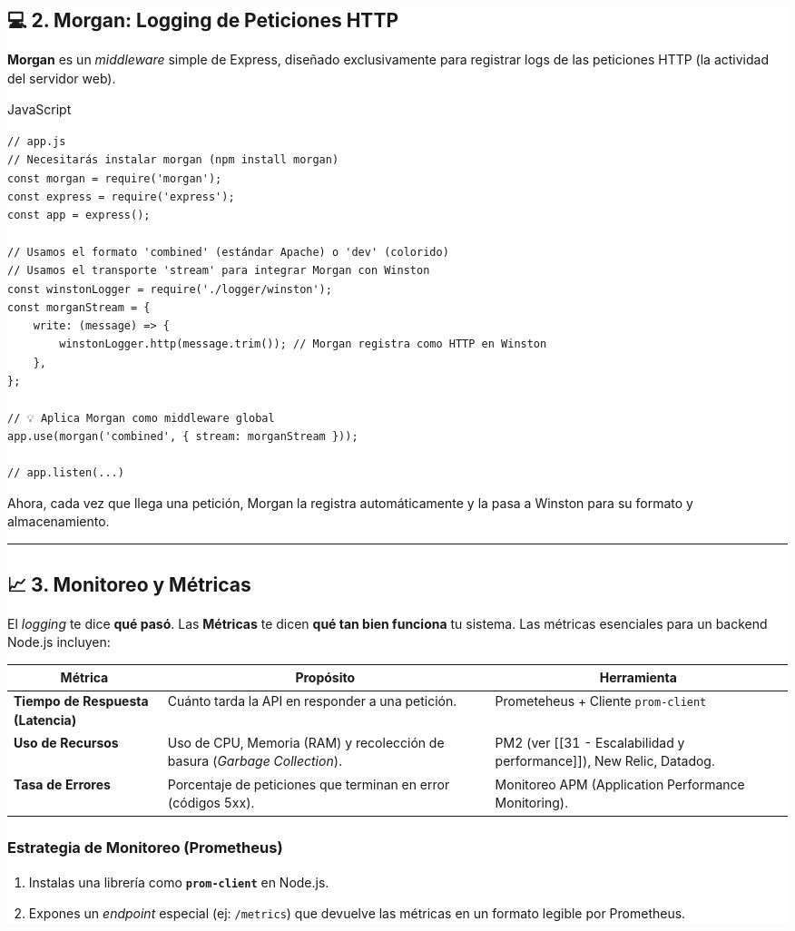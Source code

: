
## 💻 2. Morgan: Logging de Peticiones HTTP

**Morgan** es un _middleware_ simple de Express, diseñado exclusivamente para registrar logs de las peticiones HTTP (la actividad del servidor web).

JavaScript

```
// app.js
// Necesitarás instalar morgan (npm install morgan)
const morgan = require('morgan');
const express = require('express');
const app = express();

// Usamos el formato 'combined' (estándar Apache) o 'dev' (colorido)
// Usamos el transporte 'stream' para integrar Morgan con Winston
const winstonLogger = require('./logger/winston'); 
const morganStream = {
    write: (message) => {
        winstonLogger.http(message.trim()); // Morgan registra como HTTP en Winston
    },
};

// 💡 Aplica Morgan como middleware global
app.use(morgan('combined', { stream: morganStream }));

// app.listen(...)
```

Ahora, cada vez que llega una petición, Morgan la registra automáticamente y la pasa a Winston para su formato y almacenamiento.

---

## 📈 3. Monitoreo y Métricas

El _logging_ te dice **qué pasó**. Las **Métricas** te dicen **qué tan bien funciona** tu sistema. Las métricas esenciales para un backend Node.js incluyen:

|Métrica|Propósito|Herramienta|
|---|---|---|
|**Tiempo de Respuesta (Latencia)**|Cuánto tarda la API en responder a una petición.|Prometeheus + Cliente `prom-client`|
|**Uso de Recursos**|Uso de CPU, Memoria (RAM) y recolección de basura (_Garbage Collection_).|PM2 (ver [[31 - Escalabilidad y performance]]), New Relic, Datadog.|
|**Tasa de Errores**|Porcentaje de peticiones que terminan en error (códigos 5xx).|Monitoreo APM (Application Performance Monitoring).|

### Estrategia de Monitoreo (Prometheus)

1. Instalas una librería como **`prom-client`** en Node.js.
    
2. Expones un _endpoint_ especial (ej: `/metrics`) que devuelve las métricas en un formato legible por Prometheus.
    